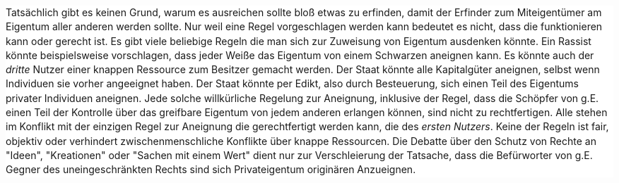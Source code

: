 Tatsächlich gibt es keinen Grund, warum es ausreichen sollte bloß etwas
zu erfinden, damit der Erfinder zum Miteigentümer am Eigentum aller
anderen werden sollte. Nur weil eine Regel vorgeschlagen werden kann
bedeutet es nicht, dass die funktionieren kann oder gerecht ist. Es gibt
viele beliebige Regeln die man sich zur Zuweisung von Eigentum ausdenken
könnte. Ein Rassist könnte beispielsweise vorschlagen, dass jeder Weiße
das Eigentum von einem Schwarzen aneignen kann. Es könnte auch der
*dritte* Nutzer einer knappen Ressource zum Besitzer gemacht werden.
Der Staat könnte alle Kapitalgüter aneignen, selbst wenn Individuen sie
vorher angeeignet haben. Der Staat könnte per Edikt, also durch
Besteuerung, sich einen Teil des Eigentums privater Individuen aneignen.
Jede solche willkürliche Regelung zur Aneignung, inklusive der Regel,
dass die Schöpfer von g.E. einen Teil der Kontrolle über das greifbare
Eigentum von jedem anderen erlangen können, sind nicht zu rechtfertigen.
Alle stehen im Konflikt mit der einzigen Regel zur Aneignung die
gerechtfertigt werden kann, die des *ersten Nutzers*. Keine der Regeln
ist fair, objektiv oder verhindert zwischenmenschliche Konflikte über
knappe Ressourcen. Die Debatte über den Schutz von Rechte an "Ideen",
"Kreationen" oder "Sachen mit einem Wert" dient nur zur Verschleierung
der Tatsache, dass die Befürworter von g.E. Gegner des uneingeschränkten
Rechts sind sich Privateigentum originären Anzueignen.
